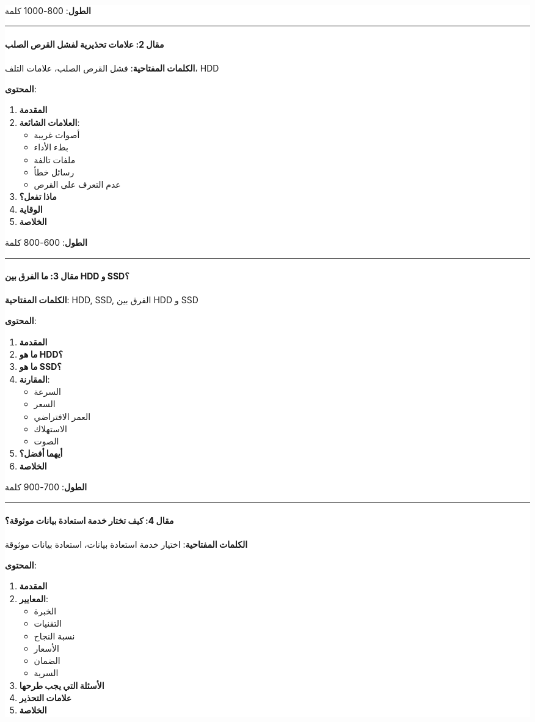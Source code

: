 **الطول**: 800-1000 كلمة

---

#### مقال 2: علامات تحذيرية لفشل القرص الصلب
**الكلمات المفتاحية**: فشل القرص الصلب، علامات التلف، HDD

**المحتوى**:
1. **المقدمة**
2. **العلامات الشائعة**:
   - أصوات غريبة
   - بطء الأداء
   - ملفات تالفة
   - رسائل خطأ
   - عدم التعرف على القرص
3. **ماذا تفعل؟**
4. **الوقاية**
5. **الخلاصة**

**الطول**: 600-800 كلمة

---

#### مقال 3: ما الفرق بين HDD و SSD؟
**الكلمات المفتاحية**: HDD, SSD, الفرق بين HDD و SSD

**المحتوى**:
1. **المقدمة**
2. **ما هو HDD؟**
3. **ما هو SSD؟**
4. **المقارنة**:
   - السرعة
   - السعر
   - العمر الافتراضي
   - الاستهلاك
   - الصوت
5. **أيهما أفضل؟**
6. **الخلاصة**

**الطول**: 700-900 كلمة

---

#### مقال 4: كيف تختار خدمة استعادة بيانات موثوقة؟
**الكلمات المفتاحية**: اختيار خدمة استعادة بيانات، استعادة بيانات موثوقة

**المحتوى**:
1. **المقدمة**
2. **المعايير**:
   - الخبرة
   - التقنيات
   - نسبة النجاح
   - الأسعار
   - الضمان
   - السرية
3. **الأسئلة التي يجب طرحها**
4. **علامات التحذير**
5. **الخلاصة**
